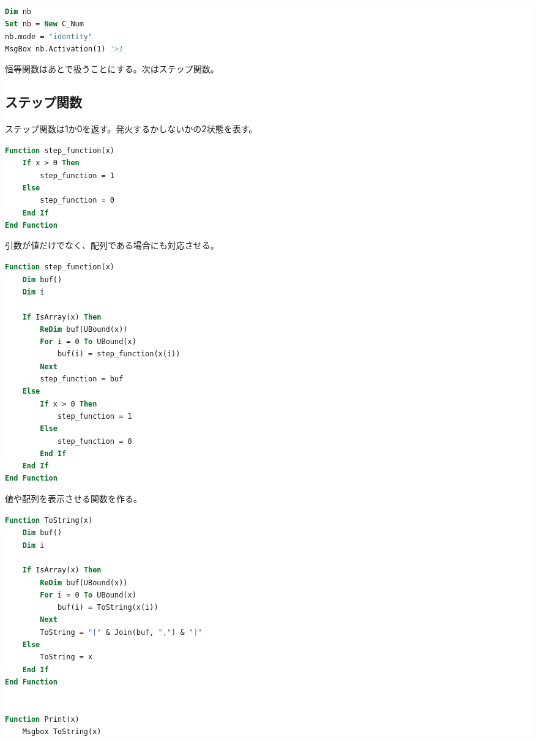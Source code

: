 ```vb
Dim nb
Set nb = New C_Num
nb.mode = "identity"
MsgBox nb.Activation(1) '>1
```

恒等関数はあとで扱うことにする。次はステップ関数。

## ステップ関数

ステップ関数は1か0を返す。発火するかしないかの2状態を表す。

```vb
Function step_function(x)
    If x > 0 Then
        step_function = 1 
    Else
        step_function = 0
    End If
End Function
```

引数が値だけでなく、配列である場合にも対応させる。

```vb
Function step_function(x)
    Dim buf()
    Dim i
    
    If IsArray(x) Then
        ReDim buf(UBound(x))
        For i = 0 To UBound(x)
            buf(i) = step_function(x(i))
        Next
        step_function = buf
    Else
        If x > 0 Then
            step_function = 1 
        Else
            step_function = 0
        End If
    End If
End Function
```

値や配列を表示させる関数を作る。

```vb
Function ToString(x)
    Dim buf()
    Dim i
    
    If IsArray(x) Then
        ReDim buf(UBound(x))
        For i = 0 To UBound(x)
            buf(i) = ToString(x(i)) 
        Next
        ToString = "[" & Join(buf, ",") & "]"
    Else
        ToString = x
    End If
End Function


Function Print(x)
    Msgbox ToString(x)
```